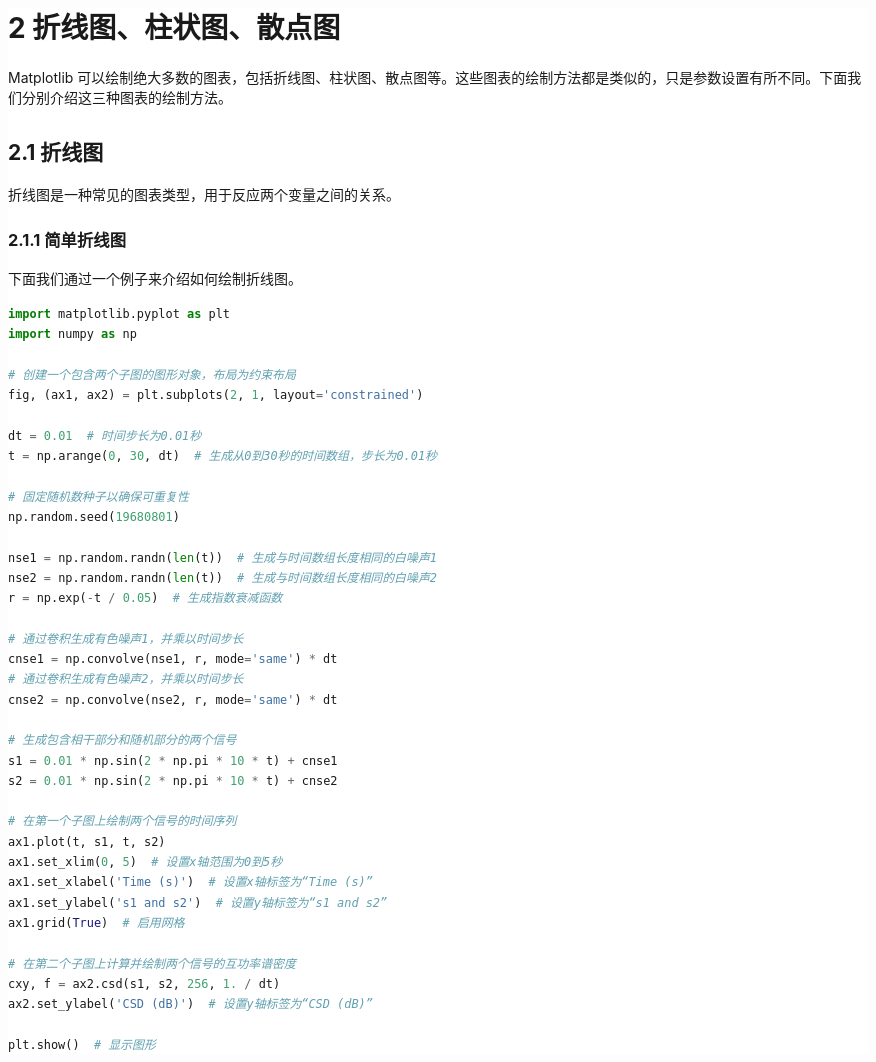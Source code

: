 # 2 折线图、柱状图、散点图
Matplotlib 可以绘制绝大多数的图表，包括折线图、柱状图、散点图等。这些图表的绘制方法都是类似的，只是参数设置有所不同。下面我们分别介绍这三种图表的绘制方法。

## 2.1 折线图
折线图是一种常见的图表类型，用于反应两个变量之间的关系。

### 2.1.1 简单折线图

下面我们通过一个例子来介绍如何绘制折线图。


```python
import matplotlib.pyplot as plt
import numpy as np

# 创建一个包含两个子图的图形对象，布局为约束布局
fig, (ax1, ax2) = plt.subplots(2, 1, layout='constrained')

dt = 0.01  # 时间步长为0.01秒
t = np.arange(0, 30, dt)  # 生成从0到30秒的时间数组，步长为0.01秒

# 固定随机数种子以确保可重复性
np.random.seed(19680801)

nse1 = np.random.randn(len(t))  # 生成与时间数组长度相同的白噪声1
nse2 = np.random.randn(len(t))  # 生成与时间数组长度相同的白噪声2
r = np.exp(-t / 0.05)  # 生成指数衰减函数

# 通过卷积生成有色噪声1，并乘以时间步长
cnse1 = np.convolve(nse1, r, mode='same') * dt
# 通过卷积生成有色噪声2，并乘以时间步长
cnse2 = np.convolve(nse2, r, mode='same') * dt

# 生成包含相干部分和随机部分的两个信号
s1 = 0.01 * np.sin(2 * np.pi * 10 * t) + cnse1
s2 = 0.01 * np.sin(2 * np.pi * 10 * t) + cnse2

# 在第一个子图上绘制两个信号的时间序列
ax1.plot(t, s1, t, s2)
ax1.set_xlim(0, 5)  # 设置x轴范围为0到5秒
ax1.set_xlabel('Time (s)')  # 设置x轴标签为“Time (s)”
ax1.set_ylabel('s1 and s2')  # 设置y轴标签为“s1 and s2”
ax1.grid(True)  # 启用网格

# 在第二个子图上计算并绘制两个信号的互功率谱密度
cxy, f = ax2.csd(s1, s2, 256, 1. / dt)
ax2.set_ylabel('CSD (dB)')  # 设置y轴标签为“CSD (dB)”

plt.show()  # 显示图形
```
